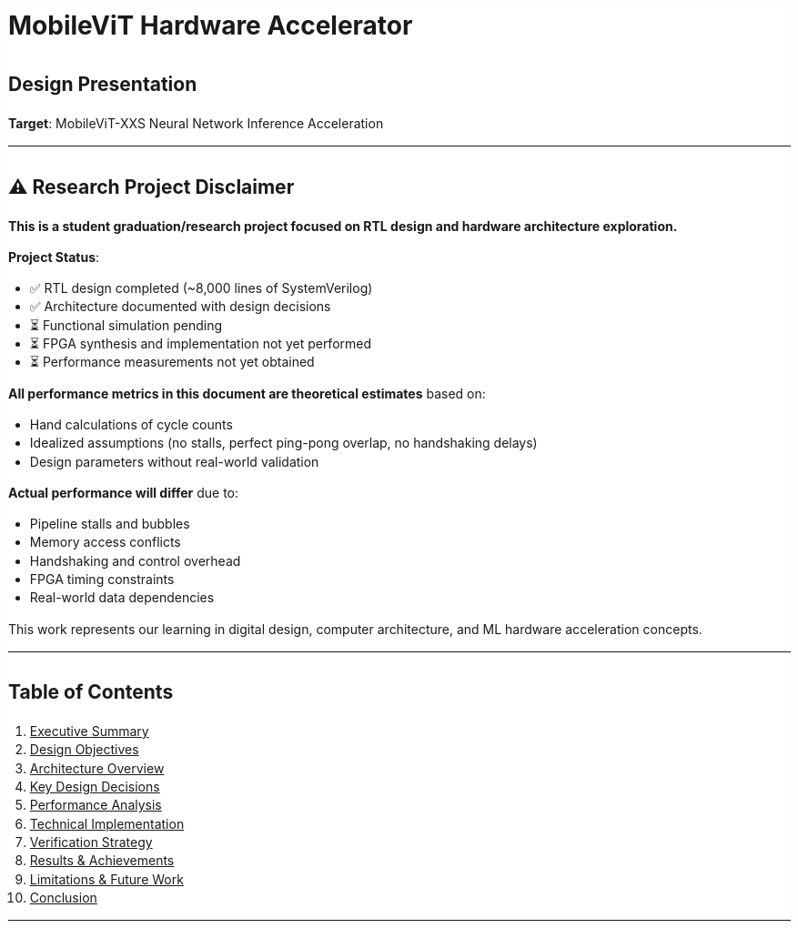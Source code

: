 # MobileViT Hardware Accelerator
## Design Presentation

**Target**: MobileViT-XXS Neural Network Inference Acceleration

---

## ⚠️ Research Project Disclaimer

**This is a student graduation/research project focused on RTL design and hardware architecture exploration.**

**Project Status**:
- ✅ RTL design completed (~8,000 lines of SystemVerilog)
- ✅ Architecture documented with design decisions
- ⏳ Functional simulation pending
- ⏳ FPGA synthesis and implementation not yet performed
- ⏳ Performance measurements not yet obtained

**All performance metrics in this document are theoretical estimates** based on:
- Hand calculations of cycle counts
- Idealized assumptions (no stalls, perfect ping-pong overlap, no handshaking delays)
- Design parameters without real-world validation

**Actual performance will differ** due to:
- Pipeline stalls and bubbles
- Memory access conflicts
- Handshaking and control overhead
- FPGA timing constraints
- Real-world data dependencies

This work represents our learning in digital design, computer architecture, and ML hardware acceleration concepts.

---

## Table of Contents

1. [Executive Summary](#1-executive-summary)
2. [Design Objectives](#2-design-objectives)
3. [Architecture Overview](#3-architecture-overview)
4. [Key Design Decisions](#4-key-design-decisions)
5. [Performance Analysis](#5-performance-analysis)
6. [Technical Implementation](#6-technical-implementation)
7. [Verification Strategy](#7-verification-strategy)
8. [Results & Achievements](#8-results--achievements)
9. [Limitations & Future Work](#9-limitations--future-work)
10. [Conclusion](#10-conclusion)

---
